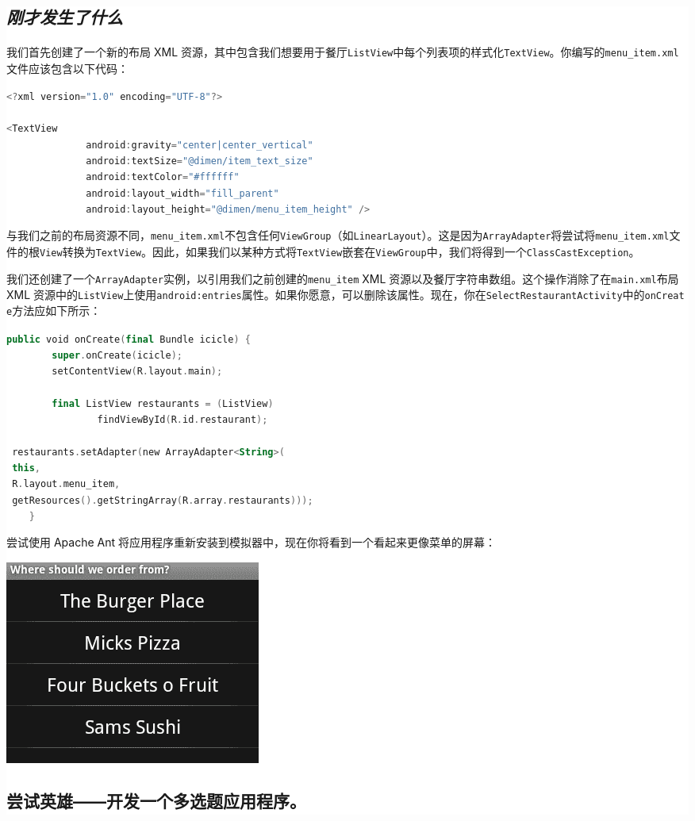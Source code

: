 ## *刚才发生了什么*

我们首先创建了一个新的布局 XML 资源，其中包含我们想要用于餐厅`ListView`中每个列表项的样式化`TextView`。你编写的`menu_item.xml`文件应该包含以下代码：

```kt
<?xml version="1.0" encoding="UTF-8"?>

<TextView 
              android:gravity="center|center_vertical"
              android:textSize="@dimen/item_text_size"
              android:textColor="#ffffff"
              android:layout_width="fill_parent"
              android:layout_height="@dimen/menu_item_height" />
```

与我们之前的布局资源不同，`menu_item.xml`不包含任何`ViewGroup`（如`LinearLayout`）。这是因为`ArrayAdapter`将尝试将`menu_item.xml`文件的根`View`转换为`TextView`。因此，如果我们以某种方式将`TextView`嵌套在`ViewGroup`中，我们将得到一个`ClassCastException`。

我们还创建了一个`ArrayAdapter`实例，以引用我们之前创建的`menu_item` XML 资源以及餐厅字符串数组。这个操作消除了在`main.xml`布局 XML 资源中的`ListView`上使用`android:entries`属性。如果你愿意，可以删除该属性。现在，你在`SelectRestaurantActivity`中的`onCreate`方法应如下所示：

```kt
public void onCreate(final Bundle icicle) {
        super.onCreate(icicle);
        setContentView(R.layout.main);

        final ListView restaurants = (ListView)
                findViewById(R.id.restaurant);

 restaurants.setAdapter(new ArrayAdapter<String>(
 this,
 R.layout.menu_item,
 getResources().getStringArray(R.array.restaurants)));
    }
```

尝试使用 Apache Ant 将应用程序重新安装到模拟器中，现在你将看到一个看起来更像菜单的屏幕：

![刚才发生了什么](img/4484_02_05.jpg)

## 尝试英雄——开发一个多选题应用程序。
